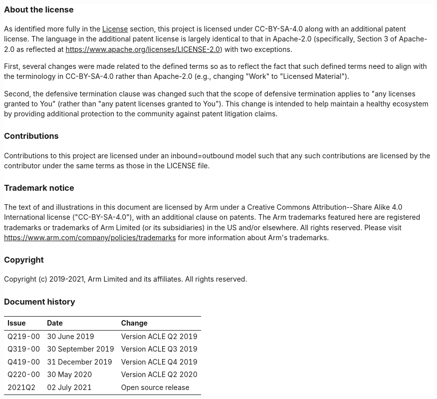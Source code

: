 ### About the license

As identified more fully in the [License](#license) section, this
project is licensed under CC-BY-SA-4.0 along with an additional patent
license. The language in the additional patent license is largely
identical to that in Apache-2.0 (specifically, Section 3 of Apache-2.0
as reflected at <https://www.apache.org/licenses/LICENSE-2.0>) with two
exceptions.

First, several changes were made related to the defined terms so as to
reflect the fact that such defined terms need to align with the
terminology in CC-BY-SA-4.0 rather than Apache-2.0 (e.g., changing
"Work" to "Licensed Material").

Second, the defensive termination clause was changed such that the scope
of defensive termination applies to "any licenses granted to You"
(rather than "any patent licenses granted to You"). This change is
intended to help maintain a healthy ecosystem by providing additional
protection to the community against patent litigation claims.

### Contributions

Contributions to this project are licensed under an inbound=outbound
model such that any such contributions are licensed by the contributor
under the same terms as those in the LICENSE file.

### Trademark notice

The text of and illustrations in this document are licensed by Arm under
a Creative Commons Attribution--Share Alike 4.0 International license
(\"CC-BY-SA-4.0"), with an additional clause on patents. The Arm
trademarks featured here are registered trademarks or trademarks of Arm
Limited (or its subsidiaries) in the US and/or elsewhere. All rights
reserved. Please visit <https://www.arm.com/company/policies/trademarks>
for more information about Arm's trademarks.

### Copyright

Copyright (c) 2019-2021, Arm Limited and its affiliates. All rights
reserved.

### Document history

| Issue     | Date              | Change               |
| :---      | :---              | :---                 |
| Q219-00   | 30 June 2019      | Version ACLE Q2 2019 |
| Q319-00   | 30 September 2019 | Version ACLE Q3 2019 |
| Q419-00   | 31 December 2019  | Version ACLE Q4 2019 |
| Q220-00   | 30 May 2020       | Version ACLE Q2 2020 |
| 2021Q2    | 02 July 2021      | Open source release  |
